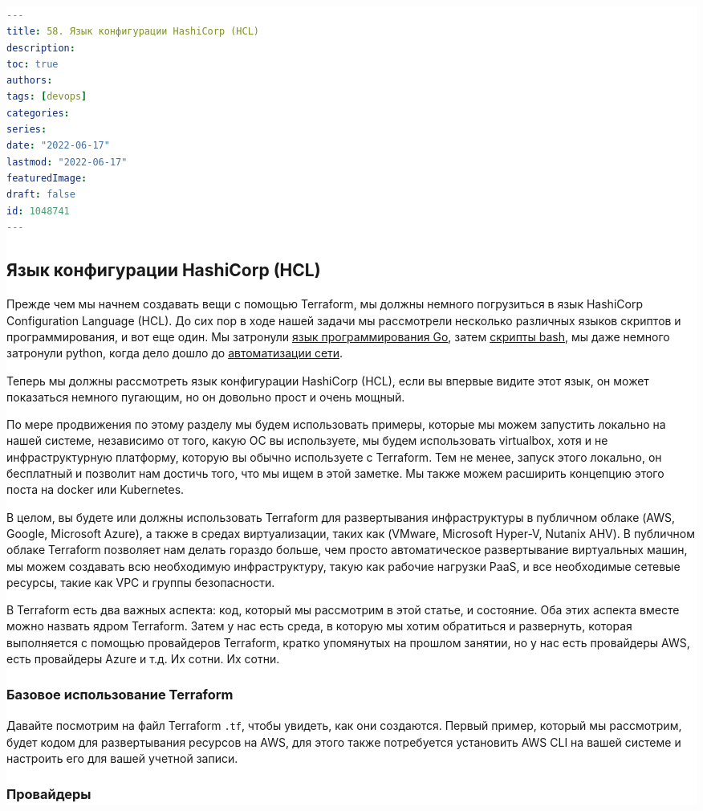 ```yaml
---
title: 58. Язык конфигурации HashiCorp (HCL)
description: 
toc: true
authors:
tags: [devops]
categories:
series: 
date: "2022-06-17"
lastmod: "2022-06-17"
featuredImage:
draft: false
id: 1048741
---
```


## Язык конфигурации HashiCorp (HCL)

Прежде чем мы начнем создавать вещи с помощью Terraform, мы должны немного погрузиться в язык HashiCorp Configuration Language (HCL). До сих пор в ходе нашей задачи мы рассмотрели несколько различных языков скриптов и программирования, и вот еще один. Мы затронули [язык программирования Go](.../day07), затем [скрипты bash](../day19), мы даже немного затронули python, когда дело дошло до [автоматизации сети](../day27).

Теперь мы должны рассмотреть язык конфигурации HashiCorp (HCL), если вы впервые видите этот язык, он может показаться немного пугающим, но он довольно прост и очень мощный.

По мере продвижения по этому разделу мы будем использовать примеры, которые мы можем запустить локально на нашей системе, независимо от того, какую ОС вы используете, мы будем использовать virtualbox, хотя и не инфраструктурную платформу, которую вы обычно используете с Terraform. Тем не менее, запуск этого локально, он бесплатный и позволит нам достичь того, что мы ищем в этой заметке. Мы также можем расширить концепцию этого поста на docker или Kubernetes. 

В целом, вы будете или должны использовать Terraform для развертывания инфраструктуры в публичном облаке (AWS, Google, Microsoft Azure), а также в средах виртуализации, таких как (VMware, Microsoft Hyper-V, Nutanix AHV). В публичном облаке Terraform позволяет нам делать гораздо больше, чем просто автоматическое развертывание виртуальных машин, мы можем создавать всю необходимую инфраструктуру, такую как рабочие нагрузки PaaS, и все необходимые сетевые ресурсы, такие как VPC и группы безопасности. 

В Terraform есть два важных аспекта: код, который мы рассмотрим в этой статье, и состояние. Оба этих аспекта вместе можно назвать ядром Terraform. Затем у нас есть среда, в которую мы хотим обратиться и развернуть, которая выполняется с помощью провайдеров Terraform, кратко упомянутых на прошлом занятии, но у нас есть провайдеры AWS, есть провайдеры Azure и т.д. Их сотни. Их сотни. 

### Базовое использование Terraform

Давайте посмотрим на файл Terraform `.tf`, чтобы увидеть, как они создаются. Первый пример, который мы рассмотрим, будет кодом для развертывания ресурсов на AWS, для этого также потребуется установить AWS CLI на вашей системе и настроить его для вашей учетной записи. 


### Провайдеры
